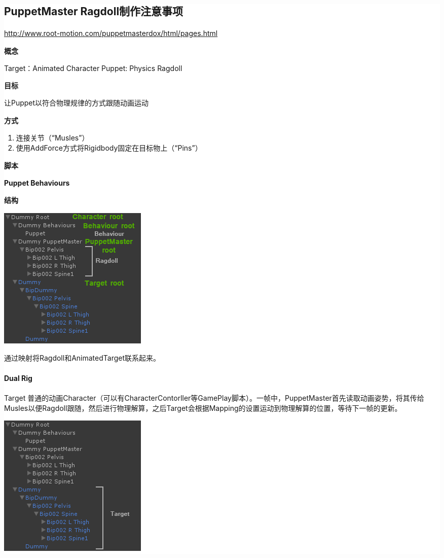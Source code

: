 ## PuppetMaster Ragdoll制作注意事项

http://www.root-motion.com/puppetmasterdox/html/pages.html

**概念**

Target：Animated Character
Puppet: Physics Ragdoll

**目标**

让Puppet以符合物理规律的方式跟随动画运动

**方式**

1. 连接关节（“Musles”）
2. 使用AddForce方式将Rigidbody固定在目标物上（“Pins”）

**脚本**

**Puppet Behaviours**

**结构**

![DualRigExplained.png](DualRigExplained.png)

通过映射将Ragdoll和AnimatedTarget联系起来。

#### Dual Rig

Target
普通的动画Character（可以有CharacterContorller等GamePlay脚本）。一帧中，PuppetMaster首先读取动画姿势，将其传给Musles以便Ragdoll跟随，然后进行物理解算，之后Target会根据Mapping的设置运动到物理解算的位置，等待下一帧的更新。

![Target.png](Target.png)
